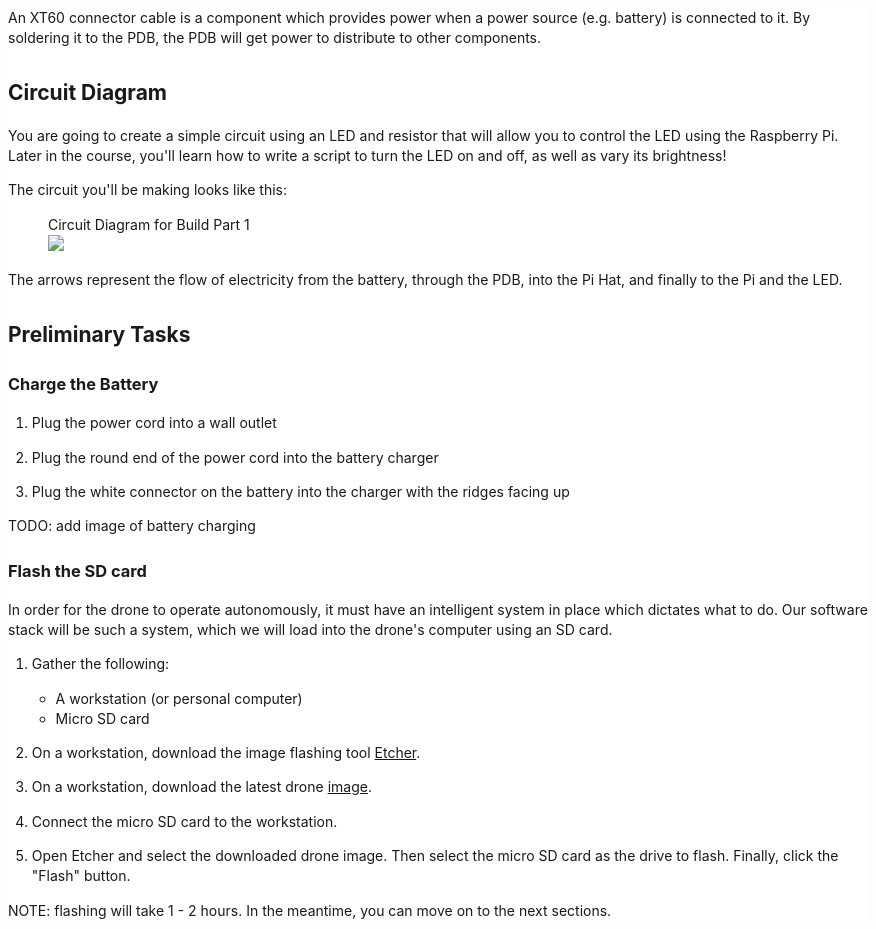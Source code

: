 
An XT60 connector cable is a component which provides power when a power source (e.g. battery) is connected to it. By soldering it to the PDB, the PDB will get power to distribute to other components.

## Circuit Diagram

You are going to create a simple circuit using an LED and resistor that will allow you to control the LED using the Raspberry Pi. Later in the course, you'll learn how to write a script to turn the LED on and off, as well as vary its brightness!

The circuit you'll be making looks like this:

<figure>  
  <figcaption> Circuit Diagram for Build Part 1 </figcaption>
  <img style='width:216px' src="photos/no_image.png"/>
</figure>

The arrows represent the flow of electricity from the battery, through the PDB, into the Pi Hat, and finally to the Pi and the LED.


## Preliminary Tasks

### Charge the Battery

1) Plug the power cord into a wall outlet

2) Plug the round end of the power cord into the battery charger

3) Plug the white connector on the battery into the charger with the ridges facing up

TODO: add image of battery charging

### Flash the SD card

In order for the drone to operate autonomously, it must have an intelligent system in place which dictates what to do. Our software stack will be such a system, which we will load into the drone's computer using an SD card.

1) Gather the following:
    - A workstation (or personal computer)
    - Micro SD card

2) On a workstation, download the image flashing tool [Etcher](https://www.balena.io/etcher/).

3) On a workstation, download the latest drone [image](https://drive.google.com/file/d/1ogPrxXBpXa6Tbv3xpYZcvCc_7EXD-w7S/view?usp=sharing).

4) Connect the micro SD card to the workstation.

5) Open Etcher and select the downloaded drone image. Then select the micro SD card as the drive to flash. Finally, click the "Flash" button.

NOTE: flashing will take 1 - 2 hours. In the meantime, you can move on to the next sections.
